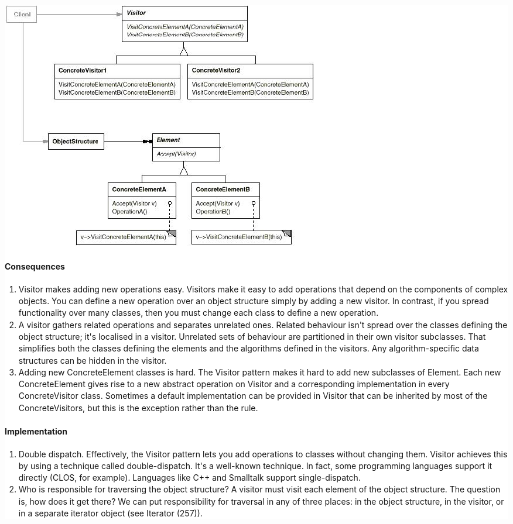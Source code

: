 ![Visitor](img/visitor.jpg)

#### Consequences
1. Visitor makes adding new operations easy. Visitors make it easy to add operations that depend on the components of complex objects. You can define a new operation over an object structure simply by adding a new visitor. In contrast, if you spread functionality over many classes, then you must change each class to define a new operation.
2. A visitor gathers related operations and separates unrelated ones. Related behaviour isn't spread over the classes defining the object structure; it's localised in a visitor. Unrelated sets of behaviour are partitioned in their own visitor subclasses. That simplifies both the classes defining the elements and the algorithms defined in the visitors. Any algorithm-specific data structures can be hidden in the visitor.
3. Adding new ConcreteElement classes is hard. The Visitor pattern makes it hard to add new subclasses of Element. Each new ConcreteElement gives rise to a new abstract operation on Visitor and a corresponding implementation in every ConcreteVisitor class. Sometimes a default implementation can be provided in Visitor that can be inherited by most of the ConcreteVisitors, but this is the exception rather than the rule.

#### Implementation
1. Double dispatch. Effectively, the Visitor pattern lets you add operations to classes without changing them. Visitor achieves this by using a technique called double-dispatch. It's a well-known technique. In fact, some programming languages support it directly (CLOS, for example). Languages like C++ and Smalltalk support single-dispatch.
2. Who is responsible for traversing the object structure? A visitor must visit each element of the object structure. The question is, how does it get there? We can put responsibility for traversal in any of three places: in the object structure, in the visitor, or in a separate iterator object (see Iterator (257)).
